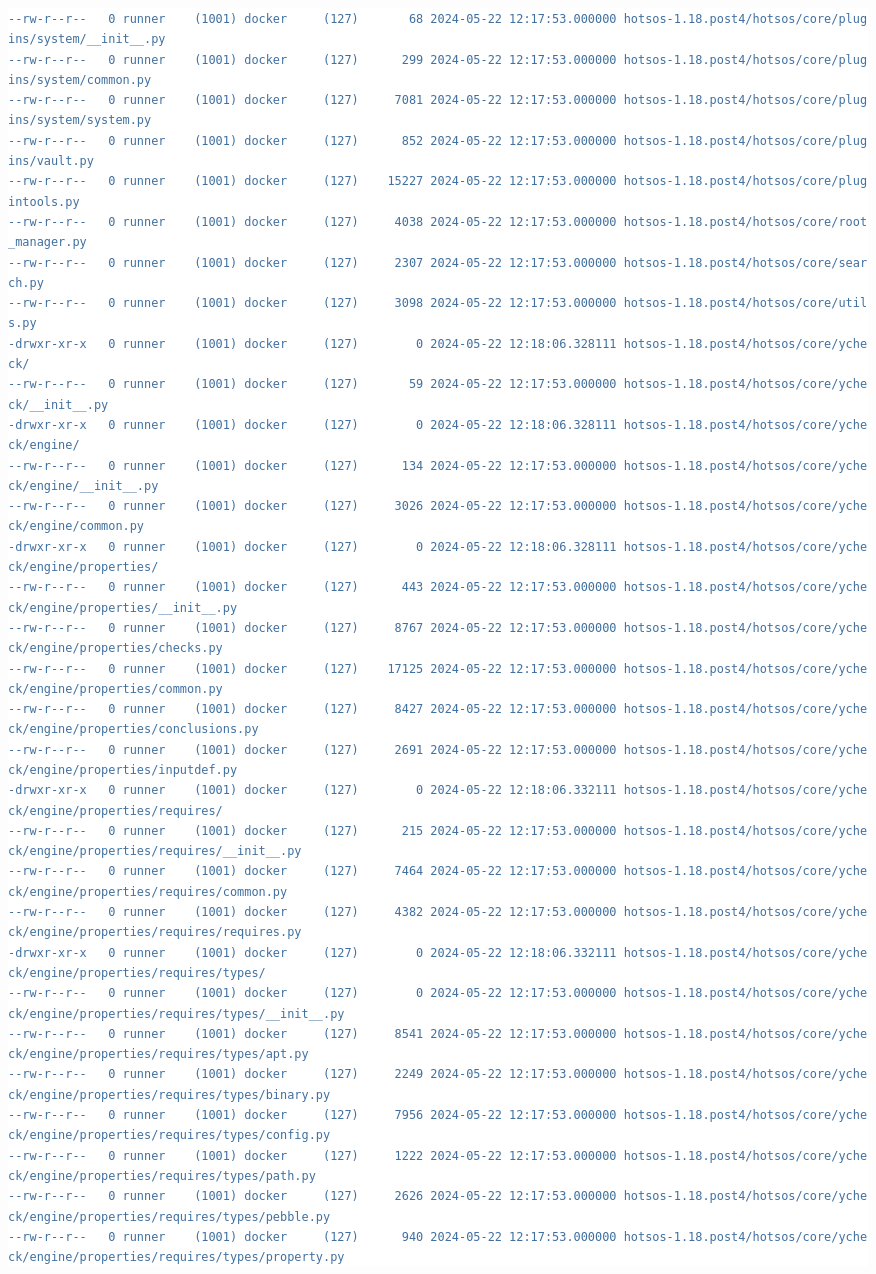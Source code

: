```diff
--rw-r--r--   0 runner    (1001) docker     (127)       68 2024-05-22 12:17:53.000000 hotsos-1.18.post4/hotsos/core/plugins/system/__init__.py
--rw-r--r--   0 runner    (1001) docker     (127)      299 2024-05-22 12:17:53.000000 hotsos-1.18.post4/hotsos/core/plugins/system/common.py
--rw-r--r--   0 runner    (1001) docker     (127)     7081 2024-05-22 12:17:53.000000 hotsos-1.18.post4/hotsos/core/plugins/system/system.py
--rw-r--r--   0 runner    (1001) docker     (127)      852 2024-05-22 12:17:53.000000 hotsos-1.18.post4/hotsos/core/plugins/vault.py
--rw-r--r--   0 runner    (1001) docker     (127)    15227 2024-05-22 12:17:53.000000 hotsos-1.18.post4/hotsos/core/plugintools.py
--rw-r--r--   0 runner    (1001) docker     (127)     4038 2024-05-22 12:17:53.000000 hotsos-1.18.post4/hotsos/core/root_manager.py
--rw-r--r--   0 runner    (1001) docker     (127)     2307 2024-05-22 12:17:53.000000 hotsos-1.18.post4/hotsos/core/search.py
--rw-r--r--   0 runner    (1001) docker     (127)     3098 2024-05-22 12:17:53.000000 hotsos-1.18.post4/hotsos/core/utils.py
-drwxr-xr-x   0 runner    (1001) docker     (127)        0 2024-05-22 12:18:06.328111 hotsos-1.18.post4/hotsos/core/ycheck/
--rw-r--r--   0 runner    (1001) docker     (127)       59 2024-05-22 12:17:53.000000 hotsos-1.18.post4/hotsos/core/ycheck/__init__.py
-drwxr-xr-x   0 runner    (1001) docker     (127)        0 2024-05-22 12:18:06.328111 hotsos-1.18.post4/hotsos/core/ycheck/engine/
--rw-r--r--   0 runner    (1001) docker     (127)      134 2024-05-22 12:17:53.000000 hotsos-1.18.post4/hotsos/core/ycheck/engine/__init__.py
--rw-r--r--   0 runner    (1001) docker     (127)     3026 2024-05-22 12:17:53.000000 hotsos-1.18.post4/hotsos/core/ycheck/engine/common.py
-drwxr-xr-x   0 runner    (1001) docker     (127)        0 2024-05-22 12:18:06.328111 hotsos-1.18.post4/hotsos/core/ycheck/engine/properties/
--rw-r--r--   0 runner    (1001) docker     (127)      443 2024-05-22 12:17:53.000000 hotsos-1.18.post4/hotsos/core/ycheck/engine/properties/__init__.py
--rw-r--r--   0 runner    (1001) docker     (127)     8767 2024-05-22 12:17:53.000000 hotsos-1.18.post4/hotsos/core/ycheck/engine/properties/checks.py
--rw-r--r--   0 runner    (1001) docker     (127)    17125 2024-05-22 12:17:53.000000 hotsos-1.18.post4/hotsos/core/ycheck/engine/properties/common.py
--rw-r--r--   0 runner    (1001) docker     (127)     8427 2024-05-22 12:17:53.000000 hotsos-1.18.post4/hotsos/core/ycheck/engine/properties/conclusions.py
--rw-r--r--   0 runner    (1001) docker     (127)     2691 2024-05-22 12:17:53.000000 hotsos-1.18.post4/hotsos/core/ycheck/engine/properties/inputdef.py
-drwxr-xr-x   0 runner    (1001) docker     (127)        0 2024-05-22 12:18:06.332111 hotsos-1.18.post4/hotsos/core/ycheck/engine/properties/requires/
--rw-r--r--   0 runner    (1001) docker     (127)      215 2024-05-22 12:17:53.000000 hotsos-1.18.post4/hotsos/core/ycheck/engine/properties/requires/__init__.py
--rw-r--r--   0 runner    (1001) docker     (127)     7464 2024-05-22 12:17:53.000000 hotsos-1.18.post4/hotsos/core/ycheck/engine/properties/requires/common.py
--rw-r--r--   0 runner    (1001) docker     (127)     4382 2024-05-22 12:17:53.000000 hotsos-1.18.post4/hotsos/core/ycheck/engine/properties/requires/requires.py
-drwxr-xr-x   0 runner    (1001) docker     (127)        0 2024-05-22 12:18:06.332111 hotsos-1.18.post4/hotsos/core/ycheck/engine/properties/requires/types/
--rw-r--r--   0 runner    (1001) docker     (127)        0 2024-05-22 12:17:53.000000 hotsos-1.18.post4/hotsos/core/ycheck/engine/properties/requires/types/__init__.py
--rw-r--r--   0 runner    (1001) docker     (127)     8541 2024-05-22 12:17:53.000000 hotsos-1.18.post4/hotsos/core/ycheck/engine/properties/requires/types/apt.py
--rw-r--r--   0 runner    (1001) docker     (127)     2249 2024-05-22 12:17:53.000000 hotsos-1.18.post4/hotsos/core/ycheck/engine/properties/requires/types/binary.py
--rw-r--r--   0 runner    (1001) docker     (127)     7956 2024-05-22 12:17:53.000000 hotsos-1.18.post4/hotsos/core/ycheck/engine/properties/requires/types/config.py
--rw-r--r--   0 runner    (1001) docker     (127)     1222 2024-05-22 12:17:53.000000 hotsos-1.18.post4/hotsos/core/ycheck/engine/properties/requires/types/path.py
--rw-r--r--   0 runner    (1001) docker     (127)     2626 2024-05-22 12:17:53.000000 hotsos-1.18.post4/hotsos/core/ycheck/engine/properties/requires/types/pebble.py
--rw-r--r--   0 runner    (1001) docker     (127)      940 2024-05-22 12:17:53.000000 hotsos-1.18.post4/hotsos/core/ycheck/engine/properties/requires/types/property.py
```